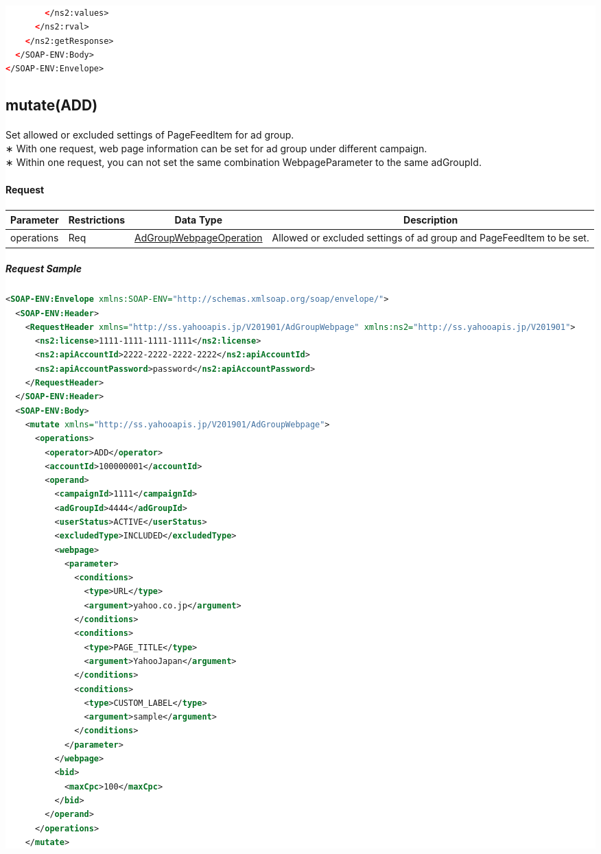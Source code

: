 ```xml
        </ns2:values>
      </ns2:rval>
    </ns2:getResponse>
  </SOAP-ENV:Body>
</SOAP-ENV:Envelope>
```

## mutate(ADD)
Set allowed or excluded settings of PageFeedItem for ad group.<br>
&lowast; With one request, web page information can be set for ad group under different campaign.<br>
&lowast; Within one request, you can not set the same combination WebpageParameter to the same adGroupId.

#### Request
| Parameter | Restrictions | Data Type | Description |
|---|---|---|---|
| operations | Req | [AdGroupWebpageOperation](../data/AdGroupWebpage/AdGroupWebpageOperation.md) | Allowed or excluded settings of ad group and PageFeedItem to be set. |

##### Request Sample
```xml
<SOAP-ENV:Envelope xmlns:SOAP-ENV="http://schemas.xmlsoap.org/soap/envelope/">
  <SOAP-ENV:Header>
    <RequestHeader xmlns="http://ss.yahooapis.jp/V201901/AdGroupWebpage" xmlns:ns2="http://ss.yahooapis.jp/V201901">
      <ns2:license>1111-1111-1111-1111</ns2:license>
      <ns2:apiAccountId>2222-2222-2222-2222</ns2:apiAccountId>
      <ns2:apiAccountPassword>password</ns2:apiAccountPassword>
    </RequestHeader>
  </SOAP-ENV:Header>
  <SOAP-ENV:Body>
    <mutate xmlns="http://ss.yahooapis.jp/V201901/AdGroupWebpage">
      <operations>
        <operator>ADD</operator>
        <accountId>100000001</accountId>
        <operand>
          <campaignId>1111</campaignId>
          <adGroupId>4444</adGroupId>
          <userStatus>ACTIVE</userStatus>
          <excludedType>INCLUDED</excludedType>
          <webpage>
            <parameter>
              <conditions>
                <type>URL</type>
                <argument>yahoo.co.jp</argument>
              </conditions>
              <conditions>
                <type>PAGE_TITLE</type>
                <argument>YahooJapan</argument>
              </conditions>
              <conditions>
                <type>CUSTOM_LABEL</type>
                <argument>sample</argument>
              </conditions>
            </parameter>
          </webpage>
          <bid>
            <maxCpc>100</maxCpc>
          </bid>
        </operand>
      </operations>
    </mutate>
```